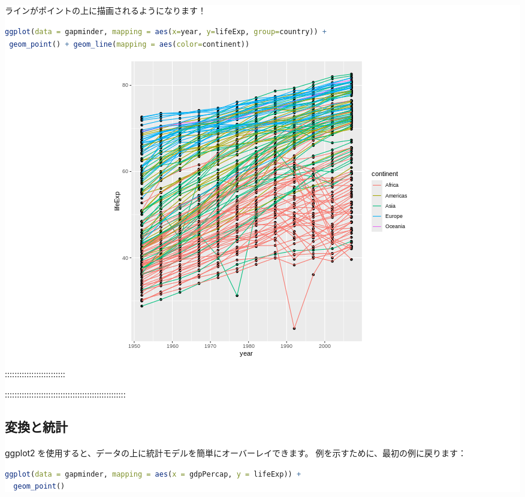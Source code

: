 ラインがポイントの上に描画されるようになります！


``` r
ggplot(data = gapminder, mapping = aes(x=year, y=lifeExp, group=country)) +
 geom_point() + geom_line(mapping = aes(color=continent))
```

<img src="fig/08-plot-ggplot2-rendered-ch3-sol-1.png" alt="GDPと平均寿命の散布図で、変数間の関係を示すトレンドラインを追加したグラフ。データポイントが拡大され、オレンジ色で、透過性なしで表示されています。" style="display: block; margin: auto;" />

:::::::::::::::::::::::::

::::::::::::::::::::::::::::::::::::::::::::::::::

## 変換と統計

ggplot2 を使用すると、データの上に統計モデルを簡単にオーバーレイできます。
例を示すために、最初の例に戻ります：


``` r
ggplot(data = gapminder, mapping = aes(x = gdpPercap, y = lifeExp)) +
  geom_point()
```
